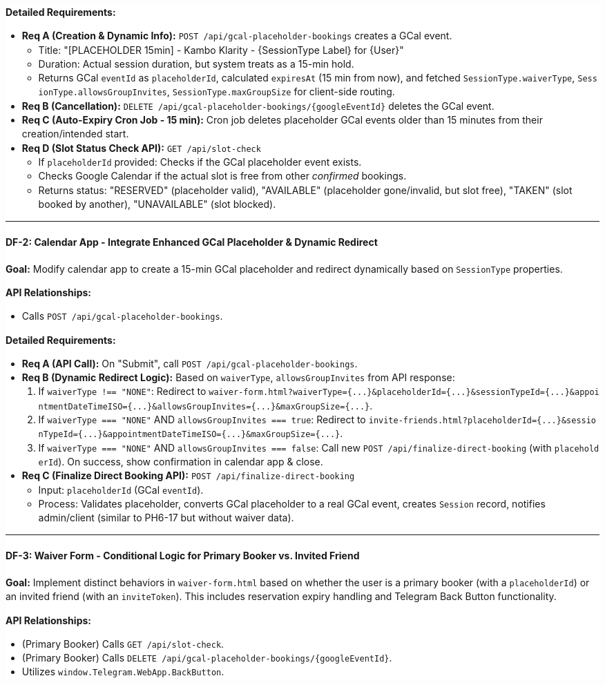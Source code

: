 **Detailed Requirements:**
*   **Req A (Creation & Dynamic Info):** `POST /api/gcal-placeholder-bookings` creates a GCal event.
    *   Title: "[PLACEHOLDER 15min] - Kambo Klarity - {SessionType Label} for {User}"
    *   Duration: Actual session duration, but system treats as a 15-min hold.
    *   Returns GCal `eventId` as `placeholderId`, calculated `expiresAt` (15 min from now), and fetched `SessionType.waiverType`, `SessionType.allowsGroupInvites`, `SessionType.maxGroupSize` for client-side routing.
*   **Req B (Cancellation):** `DELETE /api/gcal-placeholder-bookings/{googleEventId}` deletes the GCal event.
*   **Req C (Auto-Expiry Cron Job - 15 min):** Cron job deletes placeholder GCal events older than 15 minutes from their creation/intended start.
*   **Req D (Slot Status Check API):** `GET /api/slot-check`
    *   If `placeholderId` provided: Checks if the GCal placeholder event exists.
    *   Checks Google Calendar if the actual slot is free from other *confirmed* bookings.
    *   Returns status: "RESERVED" (placeholder valid), "AVAILABLE" (placeholder gone/invalid, but slot free), "TAKEN" (slot booked by another), "UNAVAILABLE" (slot blocked).

---
#### DF-2: Calendar App - Integrate Enhanced GCal Placeholder & Dynamic Redirect

**Goal:** Modify calendar app to create a 15-min GCal placeholder and redirect dynamically based on `SessionType` properties.

**API Relationships:**
*   Calls `POST /api/gcal-placeholder-bookings`.

**Detailed Requirements:**
*   **Req A (API Call):** On "Submit", call `POST /api/gcal-placeholder-bookings`.
*   **Req B (Dynamic Redirect Logic):** Based on `waiverType`, `allowsGroupInvites` from API response:
    1.  If `waiverType !== "NONE"`: Redirect to `waiver-form.html?waiverType={...}&placeholderId={...}&sessionTypeId={...}&appointmentDateTimeISO={...}&allowsGroupInvites={...}&maxGroupSize={...}`.
    2.  If `waiverType === "NONE"` AND `allowsGroupInvites === true`: Redirect to `invite-friends.html?placeholderId={...}&sessionTypeId={...}&appointmentDateTimeISO={...}&maxGroupSize={...}`.
    3.  If `waiverType === "NONE"` AND `allowsGroupInvites === false`: Call new `POST /api/finalize-direct-booking` (with `placeholderId`). On success, show confirmation in calendar app & close.
*   **Req C (Finalize Direct Booking API):** `POST /api/finalize-direct-booking`
    *   Input: `placeholderId` (GCal `eventId`).
    *   Process: Validates placeholder, converts GCal placeholder to a real GCal event, creates `Session` record, notifies admin/client (similar to PH6-17 but without waiver data).

---
#### DF-3: Waiver Form - Conditional Logic for Primary Booker vs. Invited Friend

**Goal:** Implement distinct behaviors in `waiver-form.html` based on whether the user is a primary booker (with a `placeholderId`) or an invited friend (with an `inviteToken`). This includes reservation expiry handling and Telegram Back Button functionality.

**API Relationships:**
*   (Primary Booker) Calls `GET /api/slot-check`.
*   (Primary Booker) Calls `DELETE /api/gcal-placeholder-bookings/{googleEventId}`.
*   Utilizes `window.Telegram.WebApp.BackButton`.
